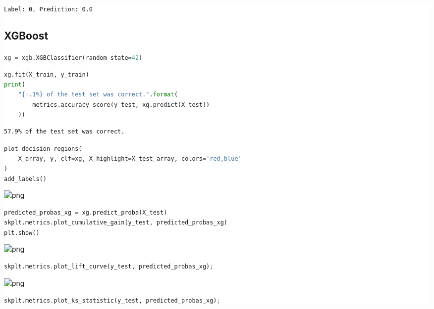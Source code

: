     Label: 0, Prediction: 0.0
    

## XGBoost


```python
xg = xgb.XGBClassifier(random_state=42)
```


```python
xg.fit(X_train, y_train)
print(
    "{:.1%} of the test set was correct.".format(
        metrics.accuracy_score(y_test, xg.predict(X_test))
    ))
```

    57.9% of the test set was correct.
    


```python
plot_decision_regions(
    X_array, y, clf=xg, X_highlight=X_test_array, colors='red,blue'
)
add_labels()
```


    
![png]({{site.baseurl}}/asserts/img/2016-03-12-evaluating-machine-learning-algorithms_files/2016-03-12-evaluating-machine-learning-algorithms_81_0.png)
    



```python
predicted_probas_xg = xg.predict_proba(X_test)
skplt.metrics.plot_cumulative_gain(y_test, predicted_probas_xg)
plt.show()
```


    
![png]({{site.baseurl}}/asserts/img/2016-03-12-evaluating-machine-learning-algorithms_files/2016-03-12-evaluating-machine-learning-algorithms_82_0.png)
    



```python
skplt.metrics.plot_lift_curve(y_test, predicted_probas_xg);
```


    
![png]({{site.baseurl}}/asserts/img/2016-03-12-evaluating-machine-learning-algorithms_files/2016-03-12-evaluating-machine-learning-algorithms_83_0.png)
    



```python
skplt.metrics.plot_ks_statistic(y_test, predicted_probas_xg);
```
